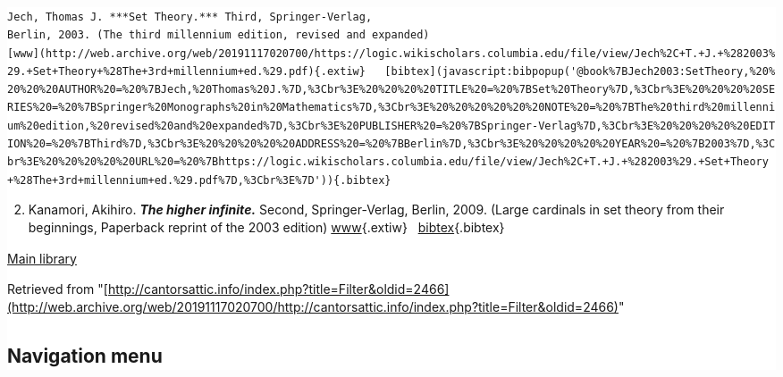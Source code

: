     Jech, Thomas J. ***Set Theory.*** Third, Springer-Verlag,
    Berlin, 2003. (The third millennium edition, revised and expanded)
    [www](http://web.archive.org/web/20191117020700/https://logic.wikischolars.columbia.edu/file/view/Jech%2C+T.+J.+%282003%29.+Set+Theory+%28The+3rd+millennium+ed.%29.pdf){.extiw}   [bibtex](javascript:bibpopup('@book%7BJech2003:SetTheory,%20%20%20%20AUTHOR%20=%20%7BJech,%20Thomas%20J.%7D,%3Cbr%3E%20%20%20%20TITLE%20=%20%7BSet%20Theory%7D,%3Cbr%3E%20%20%20%20SERIES%20=%20%7BSpringer%20Monographs%20in%20Mathematics%7D,%3Cbr%3E%20%20%20%20%20%20NOTE%20=%20%7BThe%20third%20millennium%20edition,%20revised%20and%20expanded%7D,%3Cbr%3E%20PUBLISHER%20=%20%7BSpringer-Verlag%7D,%3Cbr%3E%20%20%20%20%20EDITION%20=%20%7BThird%7D,%3Cbr%3E%20%20%20%20%20ADDRESS%20=%20%7BBerlin%7D,%3Cbr%3E%20%20%20%20%20YEAR%20=%20%7B2003%7D,%3Cbr%3E%20%20%20%20%20URL%20=%20%7Bhttps://logic.wikischolars.columbia.edu/file/view/Jech%2C+T.+J.+%282003%29.+Set+Theory+%28The+3rd+millennium+ed.%29.pdf%7D,%3Cbr%3E%7D')){.bibtex}
2.  <div id="bibkey_Kanamori2009:HigherInfinite">

    </div>

    Kanamori, Akihiro. ***The higher infinite.*** Second,
    Springer-Verlag, Berlin, 2009. (Large cardinals in set theory from
    their beginnings, Paperback reprint of the 2003 edition)
    [www](http://web.archive.org/web/20191117020700/https://link.springer.com/book/10.1007%2F978-3-540-88867-3){.extiw}   [bibtex](javascript:bibpopup('@book%7BKanamori2009:HigherInfinite,%20%20%20%20AUTHOR%20=%20%7BKanamori,%20Akihiro%7D,%3Cbr%3E%20%20%20%20%20TITLE%20=%20%7BThe%20higher%20infinite%7D,%3Cbr%3E%20%20%20%20SERIES%20=%20%7BSpringer%20Monographs%20in%20Mathematics%7D,%3Cbr%3E%20%20%20EDITION%20=%20%7BSecond%7D,%3Cbr%3E%20%20%20%20%20%20NOTE%20=%20%7BLarge%20cardinals%20in%20set%20theory%20from%20their%20beginnings,%20%20%20%20%20%20%20%20%20%20%20%20%20%20Paperback%20reprint%20of%20the%202003%20edition%7D,%3Cbr%3E%20PUBLISHER%20=%20%7BSpringer-Verlag%7D,%3Cbr%3E%20%20%20ADDRESS%20=%20%7BBerlin%7D,%3Cbr%3E%20%20%20%20%20%20YEAR%20=%20%7B2009%7D,%3Cbr%3E%20%20%20%20%20PAGES%20=%20%7Bxxii+536%7D,%3Cbr%3E%20%20%20%20%20%20%20URL%20=%20%7Bhttps://link.springer.com/book/10.1007%2F978-3-540-88867-3%7D%7D')){.bibtex}

[Main
library](/web/20191117020700/http://cantorsattic.info/Library "Library")

</div>

<div class="printfooter">

Retrieved from
"[http://cantorsattic.info/index.php?title=Filter&oldid=2466](http://web.archive.org/web/20191117020700/http://cantorsattic.info/index.php?title=Filter&oldid=2466)"

</div>

<div id="catlinks" class="catlinks catlinks-allhidden">

</div>

<div class="visualClear">

</div>

</div>

</div>

<div id="mw-navigation">

Navigation menu
---------------
